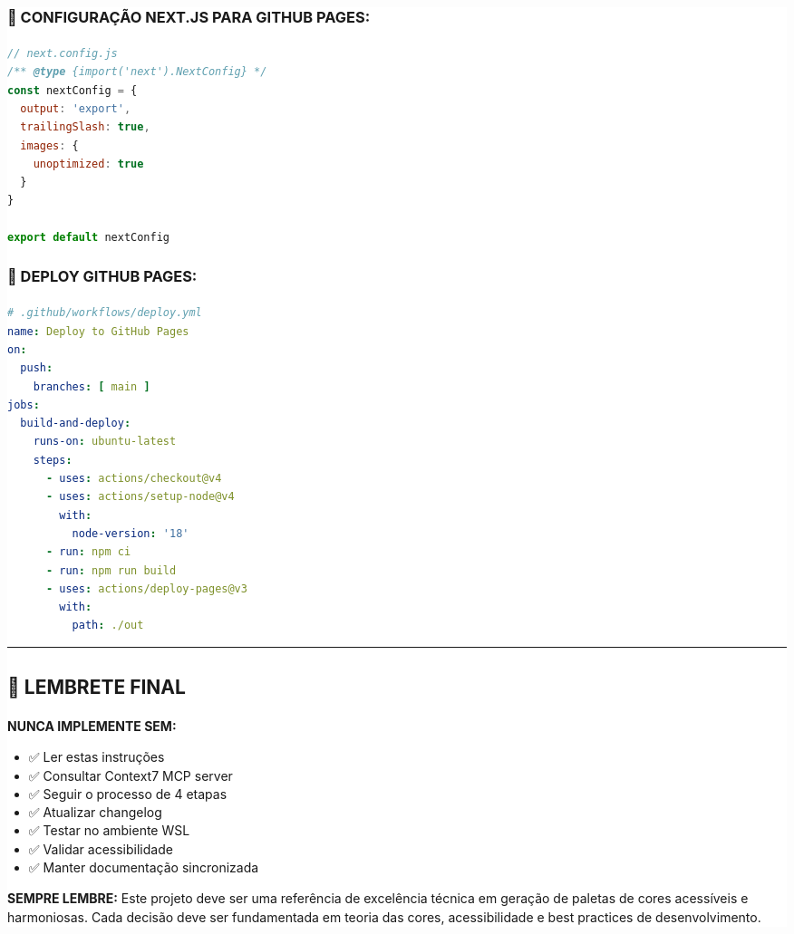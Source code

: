 ### 🚀 CONFIGURAÇÃO NEXT.JS PARA GITHUB PAGES:
```javascript
// next.config.js
/** @type {import('next').NextConfig} */
const nextConfig = {
  output: 'export',
  trailingSlash: true,
  images: {
    unoptimized: true
  }
}

export default nextConfig
```

### 🚀 DEPLOY GITHUB PAGES:
```yaml
# .github/workflows/deploy.yml
name: Deploy to GitHub Pages
on:
  push:
    branches: [ main ]
jobs:
  build-and-deploy:
    runs-on: ubuntu-latest
    steps:
      - uses: actions/checkout@v4
      - uses: actions/setup-node@v4
        with:
          node-version: '18'
      - run: npm ci
      - run: npm run build
      - uses: actions/deploy-pages@v3
        with:
          path: ./out
```

---

## 🎯 LEMBRETE FINAL

**NUNCA IMPLEMENTE SEM:**
- ✅ Ler estas instruções
- ✅ Consultar Context7 MCP server
- ✅ Seguir o processo de 4 etapas
- ✅ Atualizar changelog
- ✅ Testar no ambiente WSL
- ✅ Validar acessibilidade
- ✅ Manter documentação sincronizada

**SEMPRE LEMBRE:**
Este projeto deve ser uma referência de excelência técnica em geração de paletas de cores acessíveis e harmoniosas. Cada decisão deve ser fundamentada em teoria das cores, acessibilidade e best practices de desenvolvimento.
